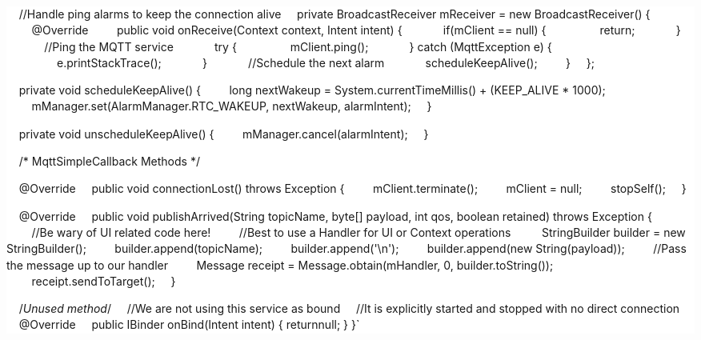     //Handle ping alarms to keep the connection alive
    private BroadcastReceiver mReceiver = new BroadcastReceiver() {
        @Override
        public void onReceive(Context context, Intent intent) {
            if(mClient == null) {
                return;
            }
            //Ping the MQTT service
            try {
                mClient.ping();
            } catch (MqttException e) {
                e.printStackTrace();
            }
            //Schedule the next alarm
            scheduleKeepAlive();
        }
    };

    private void scheduleKeepAlive() {
        long nextWakeup = System.currentTimeMillis() + (KEEP_ALIVE * 1000);
        mManager.set(AlarmManager.RTC_WAKEUP, nextWakeup, alarmIntent);
    }

    private void unscheduleKeepAlive() {
        mManager.cancel(alarmIntent);
    }

    /* MqttSimpleCallback Methods */

    @Override
    public void connectionLost() throws Exception {
        mClient.terminate();
        mClient = null;
        stopSelf();
    }

    @Override
    public void publishArrived(String topicName, byte[] payload, int qos, boolean retained) throws Exception {
        //Be wary of UI related code here!
        //Best to use a Handler for UI or Context operations`
`        StringBuilder builder = new StringBuilder();
        builder.append(topicName);
        builder.append('\n');
        builder.append(new String(payload));
        //Pass the message up to our handler
        Message receipt = Message.obtain(mHandler, 0, builder.toString());
        receipt.sendToTarget();
    }

    /*Unused method*/
    //We are not using this service as bound
    //It is explicitly started and stopped with no direct connection
    @Override
    public IBinder onBind(Intent intent) { returnnull; }
}`
